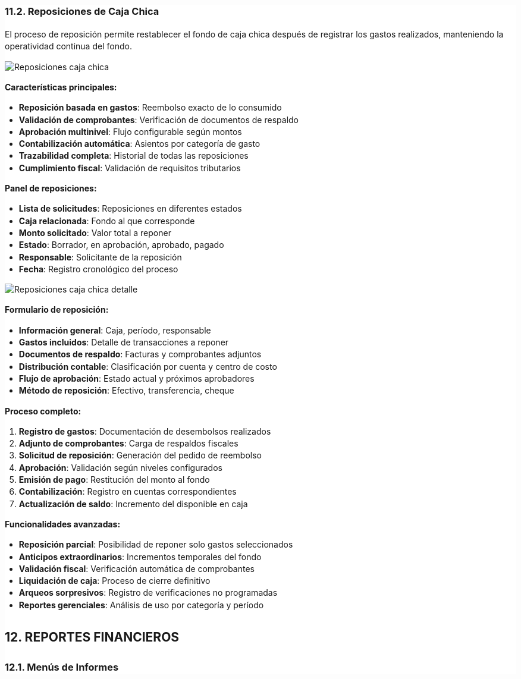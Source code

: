 ### 11.2. Reposiciones de Caja Chica

El proceso de reposición permite restablecer el fondo de caja chica después de registrar los gastos realizados, manteniendo la operatividad continua del fondo.

![Reposiciones caja chica](odoo%2016%20módulos/95_reposiciones%20caja%20chica.png)

**Características principales:**
- **Reposición basada en gastos**: Reembolso exacto de lo consumido
- **Validación de comprobantes**: Verificación de documentos de respaldo
- **Aprobación multinivel**: Flujo configurable según montos
- **Contabilización automática**: Asientos por categoría de gasto
- **Trazabilidad completa**: Historial de todas las reposiciones
- **Cumplimiento fiscal**: Validación de requisitos tributarios

**Panel de reposiciones:**
- **Lista de solicitudes**: Reposiciones en diferentes estados
- **Caja relacionada**: Fondo al que corresponde
- **Monto solicitado**: Valor total a reponer
- **Estado**: Borrador, en aprobación, aprobado, pagado
- **Responsable**: Solicitante de la reposición
- **Fecha**: Registro cronológico del proceso

![Reposiciones caja chica detalle](odoo%2016%20módulos/96_reposiciones%20caja%20chica%20detalle.png)

**Formulario de reposición:**
- **Información general**: Caja, período, responsable
- **Gastos incluidos**: Detalle de transacciones a reponer
- **Documentos de respaldo**: Facturas y comprobantes adjuntos
- **Distribución contable**: Clasificación por cuenta y centro de costo
- **Flujo de aprobación**: Estado actual y próximos aprobadores
- **Método de reposición**: Efectivo, transferencia, cheque

**Proceso completo:**
1. **Registro de gastos**: Documentación de desembolsos realizados
2. **Adjunto de comprobantes**: Carga de respaldos fiscales
3. **Solicitud de reposición**: Generación del pedido de reembolso
4. **Aprobación**: Validación según niveles configurados
5. **Emisión de pago**: Restitución del monto al fondo
6. **Contabilización**: Registro en cuentas correspondientes
7. **Actualización de saldo**: Incremento del disponible en caja

**Funcionalidades avanzadas:**
- **Reposición parcial**: Posibilidad de reponer solo gastos seleccionados
- **Anticipos extraordinarios**: Incrementos temporales del fondo
- **Validación fiscal**: Verificación automática de comprobantes
- **Liquidación de caja**: Proceso de cierre definitivo
- **Arqueos sorpresivos**: Registro de verificaciones no programadas
- **Reportes gerenciales**: Análisis de uso por categoría y período

## 12. REPORTES FINANCIEROS

### 12.1. Menús de Informes
